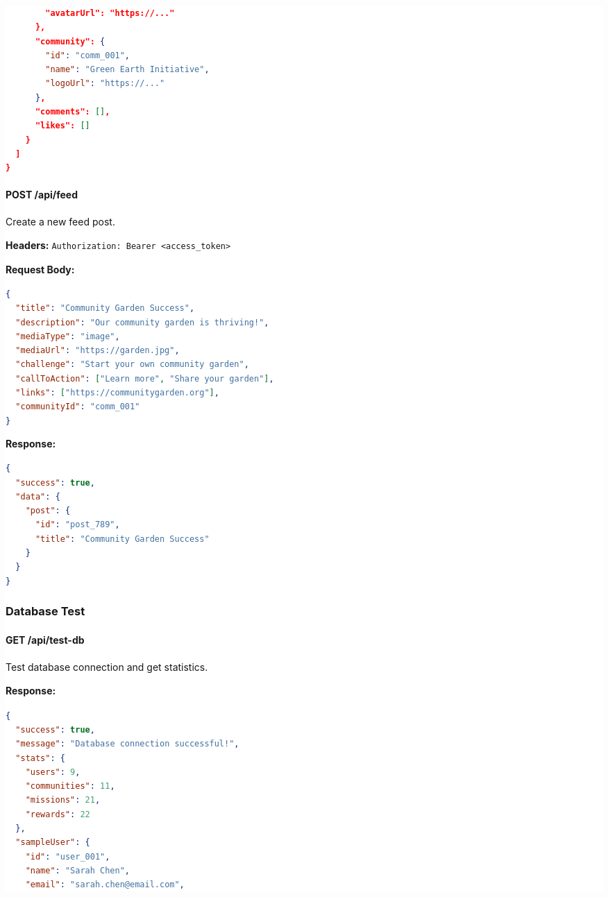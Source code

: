 ```json
        "avatarUrl": "https://..."
      },
      "community": {
        "id": "comm_001",
        "name": "Green Earth Initiative",
        "logoUrl": "https://..."
      },
      "comments": [],
      "likes": []
    }
  ]
}
```

#### POST /api/feed
Create a new feed post.

**Headers:** `Authorization: Bearer <access_token>`

**Request Body:**
```json
{
  "title": "Community Garden Success",
  "description": "Our community garden is thriving!",
  "mediaType": "image",
  "mediaUrl": "https://garden.jpg",
  "challenge": "Start your own community garden",
  "callToAction": ["Learn more", "Share your garden"],
  "links": ["https://communitygarden.org"],
  "communityId": "comm_001"
}
```

**Response:**
```json
{
  "success": true,
  "data": {
    "post": {
      "id": "post_789",
      "title": "Community Garden Success"
    }
  }
}
```

### Database Test

#### GET /api/test-db
Test database connection and get statistics.

**Response:**
```json
{
  "success": true,
  "message": "Database connection successful!",
  "stats": {
    "users": 9,
    "communities": 11,
    "missions": 21,
    "rewards": 22
  },
  "sampleUser": {
    "id": "user_001",
    "name": "Sarah Chen",
    "email": "sarah.chen@email.com",
```